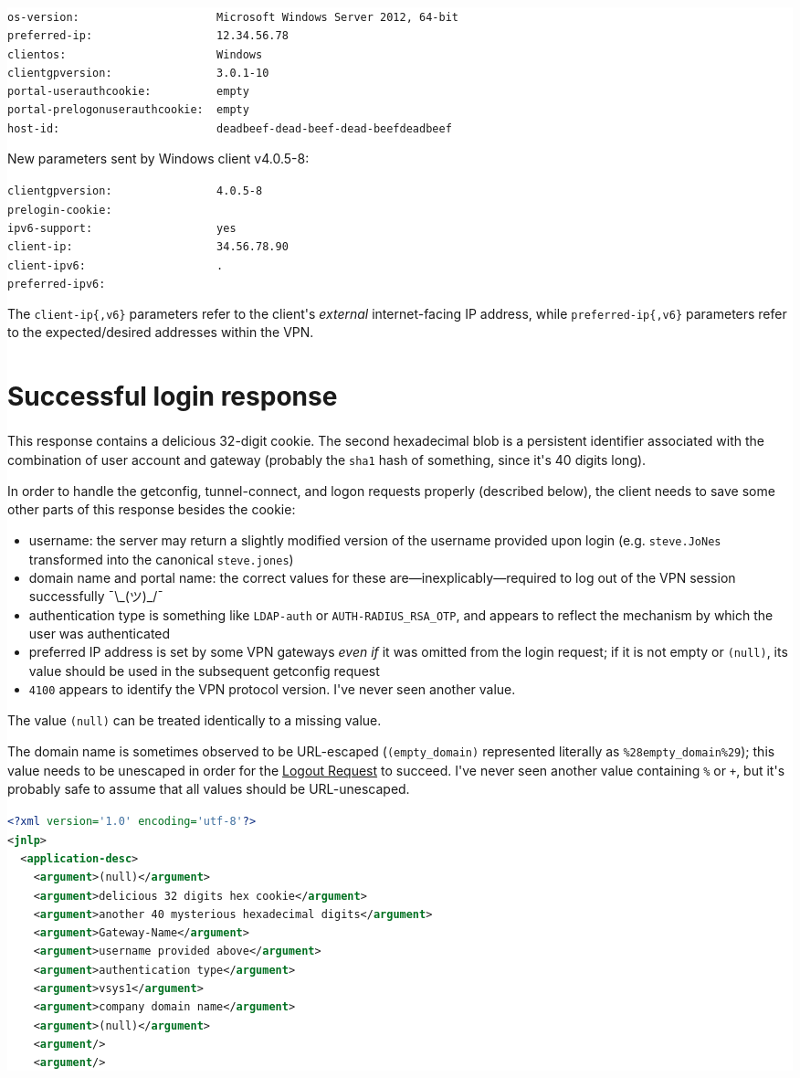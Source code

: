 ```
os-version:                     Microsoft Windows Server 2012, 64-bit
preferred-ip:                   12.34.56.78
clientos:                       Windows
clientgpversion:                3.0.1-10
portal-userauthcookie:          empty
portal-prelogonuserauthcookie:  empty
host-id:                        deadbeef-dead-beef-dead-beefdeadbeef
```

New parameters sent by Windows client v4.0.5-8:

```
clientgpversion:                4.0.5-8
prelogin-cookie:
ipv6-support:                   yes
client-ip:                      34.56.78.90
client-ipv6:                    .
preferred-ipv6:
```

The `client-ip{,v6}` parameters refer to the client's _external_ internet-facing IP address, while `preferred-ip{,v6}` parameters
refer to the expected/desired addresses within the VPN.

Successful login response
=========================

This response contains a delicious 32-digit cookie. The second hexadecimal blob is a persistent identifier associated with the combination of user account and gateway (probably the `sha1` hash of something, since it's 40 digits long).

In order to handle the getconfig, tunnel-connect, and logon requests properly (described below), the client needs to save some other parts of this response besides the cookie:

* username: the server may return a slightly modified version of the username provided upon login (e.g. `steve.JoNes` transformed into the canonical `steve.jones`)
* domain name and portal name: the correct values for these are—inexplicably—required to log out of the VPN session successfully ¯\\\_(ツ)\_/¯
* authentication type is something like `LDAP-auth` or `AUTH-RADIUS_RSA_OTP`, and appears to reflect the mechanism by which the user was authenticated
* preferred IP address is set by some VPN gateways _even if_ it was omitted from the login request; if it is not empty or `(null)`, its value should be used in the subsequent getconfig request
* `4100` appears to identify the VPN protocol version. I've never seen another value.

The value `(null)` can be treated identically to a missing value.

The domain name is sometimes observed to be URL-escaped (`(empty_domain)` represented literally as `%28empty_domain%29`);
this value needs to be unescaped in order for the [Logout Request](#logout-request) to succeed. I've never seen another
value containing `%` or `+`, but it's probably safe to assume that all values should be URL-unescaped.

```xml
<?xml version='1.0' encoding='utf-8'?>
<jnlp>
  <application-desc>
    <argument>(null)</argument>
    <argument>delicious 32 digits hex cookie</argument>
    <argument>another 40 mysterious hexadecimal digits</argument>
    <argument>Gateway-Name</argument>
    <argument>username provided above</argument>
    <argument>authentication type</argument>
    <argument>vsys1</argument>
    <argument>company domain name</argument>
    <argument>(null)</argument>
    <argument/>
    <argument/>
```